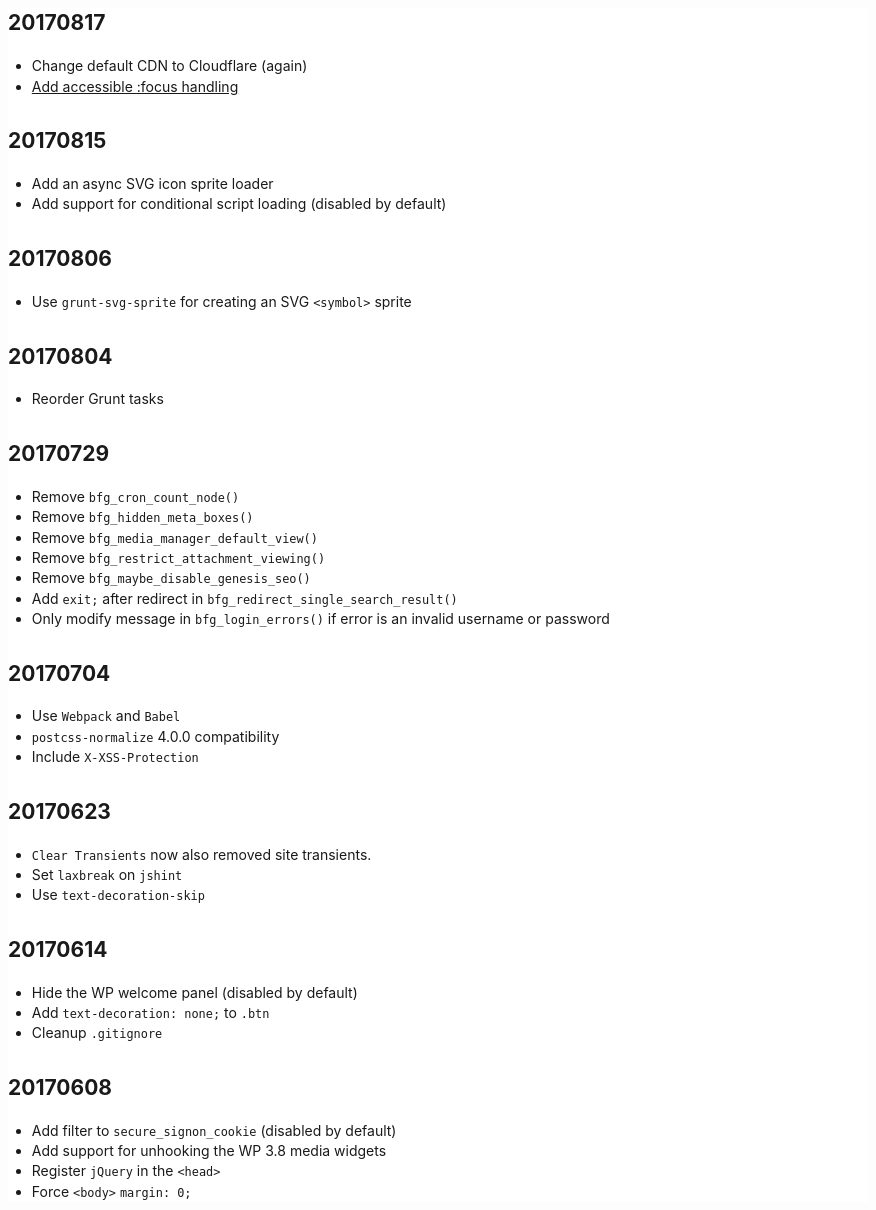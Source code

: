 ## 20170817
- Change default CDN to Cloudflare (again)
- [Add accessible :focus handling](https://hackernoon.com/removing-that-ugly-focus-ring-and-keeping-it-too-6c8727fefcd2)

## 20170815
- Add an async SVG icon sprite loader
- Add support for conditional script loading (disabled by default)

## 20170806
- Use `grunt-svg-sprite` for creating an SVG `<symbol>` sprite

## 20170804
- Reorder Grunt tasks

## 20170729
- Remove `bfg_cron_count_node()`
- Remove `bfg_hidden_meta_boxes()`
- Remove `bfg_media_manager_default_view()`
- Remove `bfg_restrict_attachment_viewing()`
- Remove `bfg_maybe_disable_genesis_seo()`
- Add `exit;` after redirect in `bfg_redirect_single_search_result()`
- Only modify message in `bfg_login_errors()` if error is an invalid username or password

## 20170704
- Use `Webpack` and `Babel`
- `postcss-normalize` 4.0.0 compatibility
- Include `X-XSS-Protection`

## 20170623
- `Clear Transients` now also removed site transients.
- Set `laxbreak` on `jshint`
- Use `text-decoration-skip`

## 20170614
- Hide the WP welcome panel (disabled by default)
- Add `text-decoration: none;` to `.btn`
- Cleanup `.gitignore`

## 20170608
- Add filter to `secure_signon_cookie` (disabled by default)
- Add support for unhooking the WP 3.8 media widgets
- Register `jQuery` in the `<head>`
- Force `<body>` `margin: 0;`
